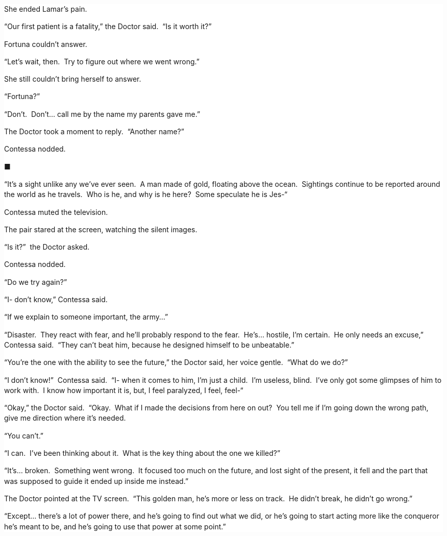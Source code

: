 She ended Lamar’s pain.

“Our first patient is a fatality,” the Doctor said.  “Is it worth it?”

Fortuna couldn’t answer.

“Let’s wait, then.  Try to figure out where we went wrong.”

She still couldn’t bring herself to answer.

“Fortuna?”

“Don’t.  Don’t… call me by the name my parents gave me.”

The Doctor took a moment to reply.  “Another name?”

Contessa nodded.

■

“It’s a sight unlike any we’ve ever seen.  A man made of gold, floating above the ocean.  Sightings continue to be reported around the world as he travels.  Who is he, and why is he here?  Some speculate he is Jes-“

Contessa muted the television.

The pair stared at the screen, watching the silent images.

“Is it?”  the Doctor asked.

Contessa nodded.

“Do we try again?”

“I- don’t know,” Contessa said.

“If we explain to someone important, the army…”

“Disaster.  They react with fear, and he’ll probably respond to the fear.  He’s… hostile, I’m certain.  He only needs an excuse,” Contessa said.  “They can’t beat him, because he designed himself to be unbeatable.”

“You’re the one with the ability to see the future,” the Doctor said, her voice gentle.  “What do we do?”

“I don’t know!”  Contessa said.  “I- when it comes to him, I’m just a child.  I’m useless, blind.  I’ve only got some glimpses of him to work with.  I know how important it is, but, I feel paralyzed, I feel, feel-“

“Okay,” the Doctor said.  “Okay.  What if I made the decisions from here on out?  You tell me if I’m going down the wrong path, give me direction where it’s needed.

“You can’t.”

“I can.  I’ve been thinking about it.  What is the key thing about the one we killed?”

“It’s… broken.  Something went wrong.  It focused too much on the future, and lost sight of the present, it fell and the part that was supposed to guide it ended up inside me instead.”

The Doctor pointed at the TV screen.  “This golden man, he’s more or less on track.  He didn’t break, he didn’t go wrong.”

“Except… there’s a lot of power there, and he’s going to find out what we did, or he’s going to start acting more like the conqueror he’s meant to be, and he’s going to use that power at some point.”
